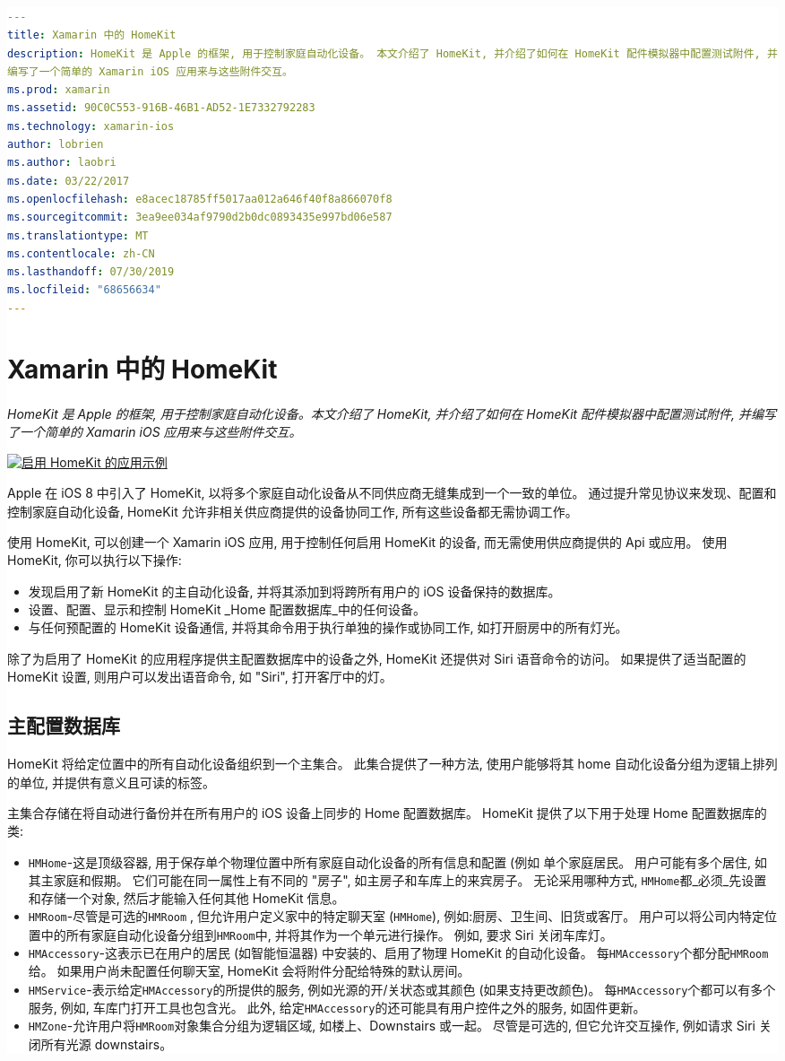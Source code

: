 ```yaml
---
title: Xamarin 中的 HomeKit
description: HomeKit 是 Apple 的框架, 用于控制家庭自动化设备。 本文介绍了 HomeKit, 并介绍了如何在 HomeKit 配件模拟器中配置测试附件, 并编写了一个简单的 Xamarin iOS 应用来与这些附件交互。
ms.prod: xamarin
ms.assetid: 90C0C553-916B-46B1-AD52-1E7332792283
ms.technology: xamarin-ios
author: lobrien
ms.author: laobri
ms.date: 03/22/2017
ms.openlocfilehash: e8acec18785ff5017aa012a646f40f8a866070f8
ms.sourcegitcommit: 3ea9ee034af9790d2b0dc0893435e997bd06e587
ms.translationtype: MT
ms.contentlocale: zh-CN
ms.lasthandoff: 07/30/2019
ms.locfileid: "68656634"
---
```

# <a name="homekit-in-xamarinios"></a>Xamarin 中的 HomeKit

_HomeKit 是 Apple 的框架, 用于控制家庭自动化设备。本文介绍了 HomeKit, 并介绍了如何在 HomeKit 配件模拟器中配置测试附件, 并编写了一个简单的 Xamarin iOS 应用来与这些附件交互。_

[![](homekit-images/accessory01.png "启用 HomeKit 的应用示例")](homekit-images/accessory01.png#lightbox)

Apple 在 iOS 8 中引入了 HomeKit, 以将多个家庭自动化设备从不同供应商无缝集成到一个一致的单位。 通过提升常见协议来发现、配置和控制家庭自动化设备, HomeKit 允许非相关供应商提供的设备协同工作, 所有这些设备都无需协调工作。

使用 HomeKit, 可以创建一个 Xamarin iOS 应用, 用于控制任何启用 HomeKit 的设备, 而无需使用供应商提供的 Api 或应用。 使用 HomeKit, 你可以执行以下操作:

- 发现启用了新 HomeKit 的主自动化设备, 并将其添加到将跨所有用户的 iOS 设备保持的数据库。
- 设置、配置、显示和控制 HomeKit _Home 配置数据库_中的任何设备。
- 与任何预配置的 HomeKit 设备通信, 并将其命令用于执行单独的操作或协同工作, 如打开厨房中的所有灯光。

除了为启用了 HomeKit 的应用程序提供主配置数据库中的设备之外, HomeKit 还提供对 Siri 语音命令的访问。 如果提供了适当配置的 HomeKit 设置, 则用户可以发出语音命令, 如 "Siri", 打开客厅中的灯。

<a name="Home-Configuration-Database" />

## <a name="the-home-configuration-database"></a>主配置数据库

HomeKit 将给定位置中的所有自动化设备组织到一个主集合。 此集合提供了一种方法, 使用户能够将其 home 自动化设备分组为逻辑上排列的单位, 并提供有意义且可读的标签。

主集合存储在将自动进行备份并在所有用户的 iOS 设备上同步的 Home 配置数据库。 HomeKit 提供了以下用于处理 Home 配置数据库的类:

- `HMHome`-这是顶级容器, 用于保存单个物理位置中所有家庭自动化设备的所有信息和配置 (例如 单个家庭居民。 用户可能有多个居住, 如其主家庭和假期。 它们可能在同一属性上有不同的 "房子", 如主房子和车库上的来宾房子。 无论采用哪种方式, `HMHome`都_必须_先设置和存储一个对象, 然后才能输入任何其他 HomeKit 信息。
- `HMRoom`-尽管是可选的`HMRoom` , 但允许用户定义家中的特定聊天室 (`HMHome`), 例如:厨房、卫生间、旧货或客厅。 用户可以将公司内特定位置中的所有家庭自动化设备分组到`HMRoom`中, 并将其作为一个单元进行操作。 例如, 要求 Siri 关闭车库灯。
- `HMAccessory`-这表示已在用户的居民 (如智能恒温器) 中安装的、启用了物理 HomeKit 的自动化设备。 每`HMAccessory`个都分配`HMRoom`给。 如果用户尚未配置任何聊天室, HomeKit 会将附件分配给特殊的默认房间。
- `HMService`-表示给定`HMAccessory`的所提供的服务, 例如光源的开/关状态或其颜色 (如果支持更改颜色)。 每`HMAccessory`个都可以有多个服务, 例如, 车库门打开工具也包含光。 此外, 给定`HMAccessory`的还可能具有用户控件之外的服务, 如固件更新。
- `HMZone`-允许用户将`HMRoom`对象集合分组为逻辑区域, 如楼上、Downstairs 或一起。 尽管是可选的, 但它允许交互操作, 例如请求 Siri 关闭所有光源 downstairs。
